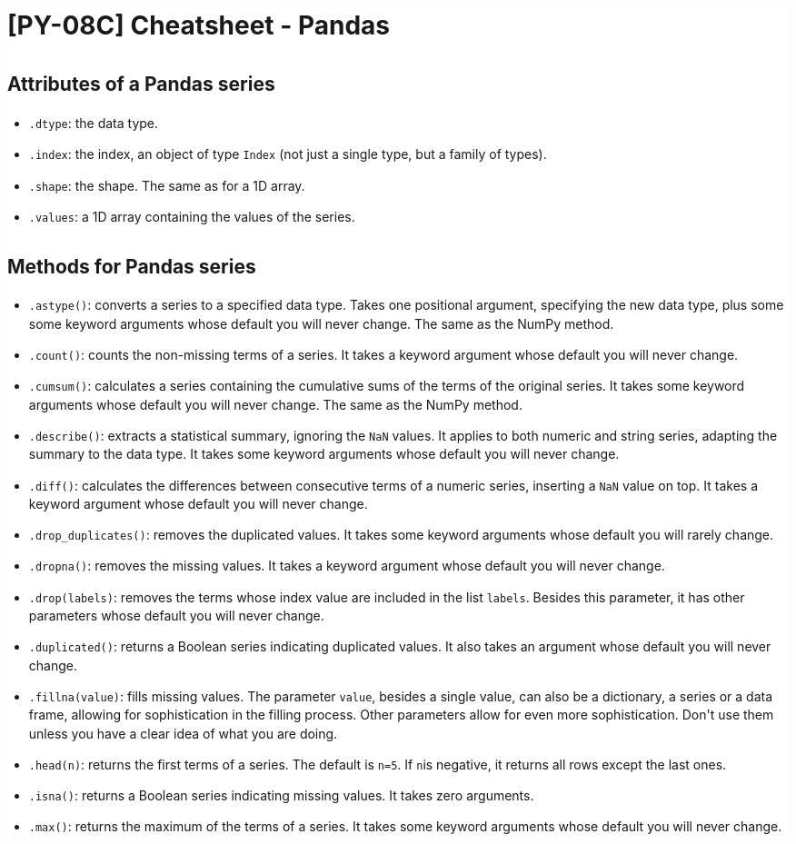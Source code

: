 # [PY-08C] Cheatsheet - Pandas

## Attributes of a Pandas series

* `.dtype`: the data type.

* `.index`: the index, an object of type `Index` (not just a single type, but a family of types). 

* `.shape`: the shape. The same as for a 1D array.

* `.values`: a 1D array containing the values of the series.


## Methods for Pandas series

* `.astype()`: converts a series to a specified data type. Takes one positional argument, specifying the new data type, plus some some keyword arguments whose default you will never change. The same as the NumPy method.

* `.count()`: counts the non-missing terms of a series. It takes a keyword argument whose default you will never change.

* `.cumsum()`: calculates a series containing the cumulative sums of the terms of the original series. It takes some keyword arguments whose default you will never change. The same as the NumPy method. 

* `.describe()`: extracts a statistical summary, ignoring the `NaN` values. It applies to both numeric and string series, adapting the summary to the data type. It takes some keyword arguments whose default you will never change. 

* `.diff()`: calculates the differences between consecutive terms of a numeric series, inserting a `NaN` value on top. It takes a keyword argument whose default you will never change.

* `.drop_duplicates()`: removes the duplicated values. It takes some keyword arguments whose default you will rarely change. 

* `.dropna()`: removes the missing values. It takes a keyword argument whose default you will never change.

* `.drop(labels)`: removes the terms whose index value are included in the list `labels`. Besides this parameter, it has other parameters whose default you will never change. 

* `.duplicated()`: returns a Boolean series indicating duplicated values. It also takes an argument whose default you will never change.

* `.fillna(value)`: fills missing values. The parameter `value`, besides a single value, can also be a dictionary, a series or a data frame, allowing for sophistication in the filling process. Other parameters allow for even more sophistication. Don't use them unless you have a clear idea of what you are doing.

* `.head(n)`: returns the first terms of a series. The default is `n=5`. If `n`is negative, it returns all rows except the last ones.

* `.isna()`: returns a Boolean series indicating missing values. It takes zero arguments.

* `.max()`: returns the maximum of the terms of a series. It takes some keyword arguments whose default you will never change.
